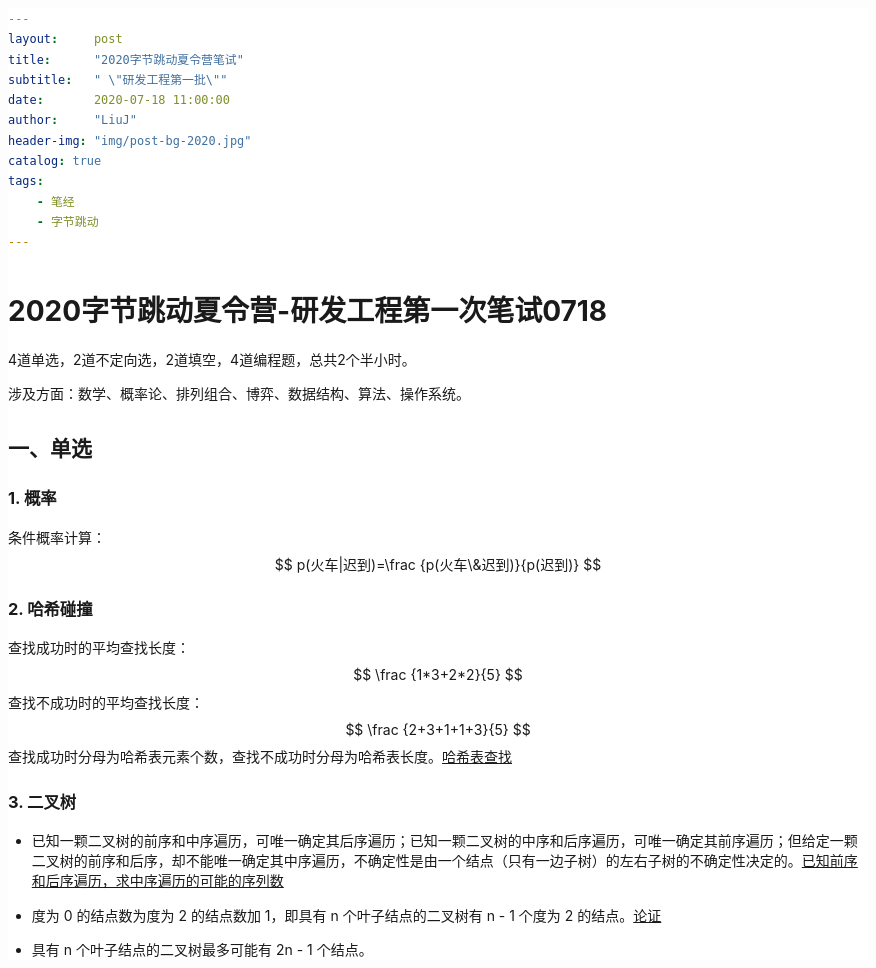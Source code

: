 ```yaml
---
layout:     post
title:      "2020字节跳动夏令营笔试"
subtitle:   " \"研发工程第一批\""
date:       2020-07-18 11:00:00
author:     "LiuJ"
header-img: "img/post-bg-2020.jpg"
catalog: true
tags:
    - 笔经
    - 字节跳动
---
```


# 2020字节跳动夏令营-研发工程第一次笔试0718

4道单选，2道不定向选，2道填空，4道编程题，总共2个半小时。

涉及方面：数学、概率论、排列组合、博弈、数据结构、算法、操作系统。

## 一、单选

### 1. 概率

条件概率计算：
$$
p(火车|迟到)=\frac {p(火车\&迟到)}{p(迟到)}
$$


### 2. 哈希碰撞

查找成功时的平均查找长度：
$$
\frac {1*3+2*2}{5}
$$
查找不成功时的平均查找长度：
$$
\frac {2+3+1+1+3}{5}
$$
查找成功时分母为哈希表元素个数，查找不成功时分母为哈希表长度。[哈希表查找](https://blog.csdn.net/longlovefilm/article/details/78009782)

### 3. 二叉树

- 已知一颗二叉树的前序和中序遍历，可唯一确定其后序遍历；已知一颗二叉树的中序和后序遍历，可唯一确定其前序遍历；但给定一颗二叉树的前序和后序，却不能唯一确定其中序遍历，不确定性是由一个结点（只有一边子树）的左右子树的不确定性决定的。[已知前序和后序遍历，求中序遍历的可能的序列数](https://blog.csdn.net/qq_37437983/article/details/79613947)

- 度为 0 的结点数为度为 2 的结点数加 1，即具有 n 个叶子结点的二叉树有 n - 1 个度为 2 的结点。[论证](https://blog.csdn.net/u010104750/article/details/49515553)
- 具有 n 个叶子结点的二叉树最多可能有 2n - 1 个结点。

